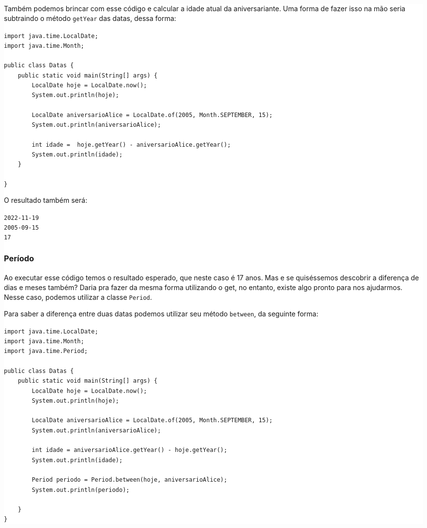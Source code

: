 Também podemos brincar com esse código e calcular a idade atual da aniversariante. Uma forma de fazer isso na mão seria subtraindo o método `getYear` das datas, dessa forma:

```
import java.time.LocalDate;
import java.time.Month;

public class Datas {
    public static void main(String[] args) {
        LocalDate hoje = LocalDate.now();
        System.out.println(hoje);

        LocalDate aniversarioAlice = LocalDate.of(2005, Month.SEPTEMBER, 15);
        System.out.println(aniversarioAlice);

        int idade =  hoje.getYear() - aniversarioAlice.getYear();
        System.out.println(idade);
    }

}
```
O resultado também será:
```
2022-11-19
2005-09-15
17
```

### Período
Ao executar esse código temos o resultado esperado, que neste caso é 17 anos. Mas e se quiséssemos descobrir a diferença de dias e meses também? Daria pra fazer da mesma forma utilizando o get, no entanto, existe algo pronto para nos ajudarmos. Nesse caso, podemos utilizar a classe `Period`.

Para saber a diferença entre duas datas podemos utilizar seu método `between`, da seguinte forma:

```
import java.time.LocalDate;
import java.time.Month;
import java.time.Period;

public class Datas {
    public static void main(String[] args) {
        LocalDate hoje = LocalDate.now();
        System.out.println(hoje);

        LocalDate aniversarioAlice = LocalDate.of(2005, Month.SEPTEMBER, 15);
        System.out.println(aniversarioAlice);

        int idade = aniversarioAlice.getYear() - hoje.getYear();
        System.out.println(idade);

        Period periodo = Period.between(hoje, aniversarioAlice);
        System.out.println(periodo);

    }
}
```
